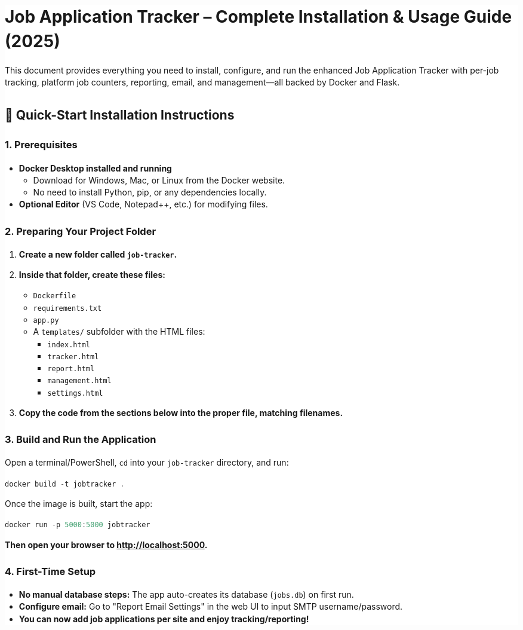 # Job Application Tracker – Complete Installation & Usage Guide (2025)

This document provides everything you need to install, configure, and run the enhanced Job Application Tracker with per-job tracking, platform job counters, reporting, email, and management—all backed by Docker and Flask.

## 🚀 Quick-Start Installation Instructions

### 1. Prerequisites

- **Docker Desktop installed and running**
    - Download for Windows, Mac, or Linux from the Docker website.
    - No need to install Python, pip, or any dependencies locally.
- **Optional Editor** (VS Code, Notepad++, etc.) for modifying files.

### 2. Preparing Your Project Folder

1. **Create a new folder called `job-tracker`.**

2. **Inside that folder, create these files:**
    - `Dockerfile`
    - `requirements.txt`
    - `app.py`
    - A `templates/` subfolder with the HTML files:
        - `index.html`
        - `tracker.html`
        - `report.html`
        - `management.html`
        - `settings.html`

3. **Copy the code from the sections below into the proper file, matching filenames.**

### 3. Build and Run the Application

Open a terminal/PowerShell, `cd` into your `job-tracker` directory, and run:

```powershell
docker build -t jobtracker .
```

Once the image is built, start the app:

```powershell
docker run -p 5000:5000 jobtracker
```

**Then open your browser to [http://localhost:5000](http://localhost:5000).**

### 4. First-Time Setup

- **No manual database steps:** The app auto-creates its database (`jobs.db`) on first run.
- **Configure email:** Go to "Report Email Settings" in the web UI to input SMTP username/password.
- **You can now add job applications per site and enjoy tracking/reporting!**
